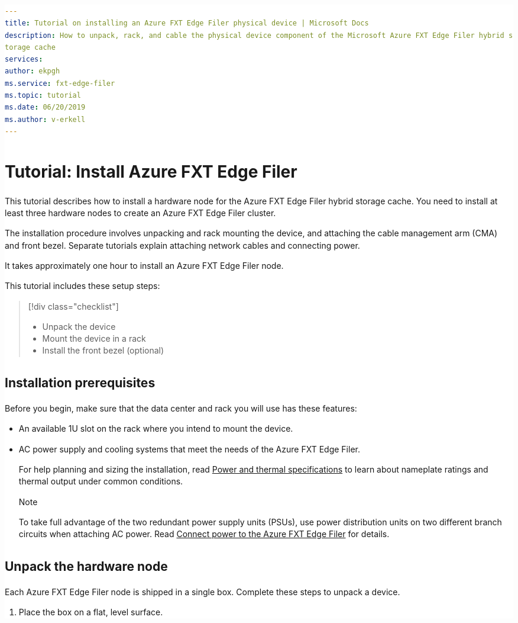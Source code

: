 ```yaml
---
title: Tutorial on installing an Azure FXT Edge Filer physical device | Microsoft Docs
description: How to unpack, rack, and cable the physical device component of the Microsoft Azure FXT Edge Filer hybrid storage cache
services: 
author: ekpgh
ms.service: fxt-edge-filer
ms.topic: tutorial
ms.date: 06/20/2019
ms.author: v-erkell
---
```


# Tutorial: Install Azure FXT Edge Filer 

This tutorial describes how to install a hardware node for the Azure FXT Edge Filer hybrid storage cache. You need to install at least three hardware nodes to create an Azure FXT Edge Filer cluster.

The installation procedure involves unpacking and rack mounting the device, and attaching the cable management arm (CMA) and front bezel. Separate tutorials explain attaching network cables and connecting power. 

It takes approximately one hour to install an Azure FXT Edge Filer node. 

This tutorial includes these setup steps: 

> [!div class="checklist"]
> * Unpack the device
> * Mount the device in a rack
> * Install the front bezel (optional)

## Installation prerequisites 

Before you begin, make sure that the data center and rack you will use has these features:

* An available 1U slot on the rack where you intend to mount the device.
* AC power supply and cooling systems that meet the needs of the Azure FXT Edge Filer. 

  For help planning and sizing the installation, read [Power and thermal specifications](fxt-specs.md#power-and-thermal-specifications) to learn about nameplate ratings and thermal output under common conditions.  

  > [!NOTE] 
  > To take full advantage of the two redundant power supply units (PSUs), use power distribution units on two different branch circuits when attaching AC power. Read [Connect power to the Azure FXT Edge Filer](fxt-power.md) for details.  

## Unpack the hardware node 

Each Azure FXT Edge Filer node is shipped in a single box. Complete these steps to unpack a device.

1. Place the box on a flat, level surface.
